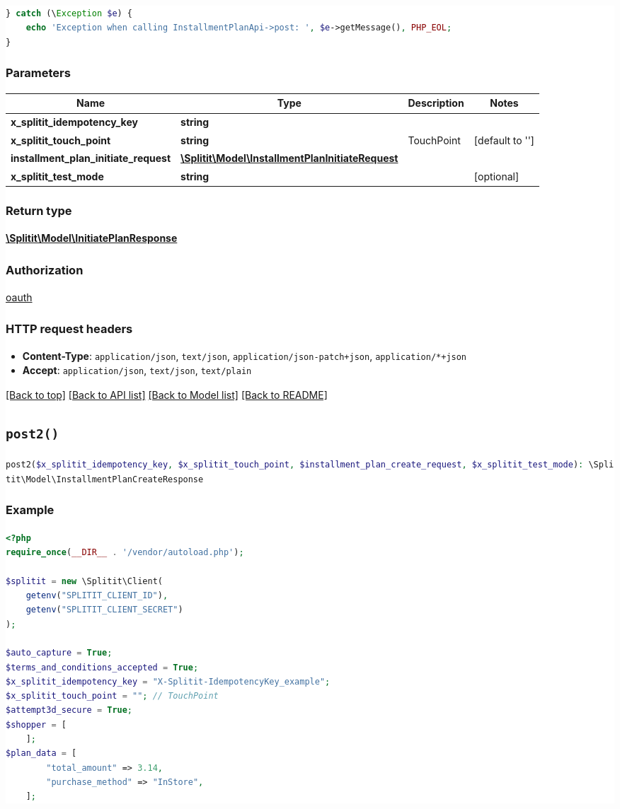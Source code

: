 ```php
} catch (\Exception $e) {
    echo 'Exception when calling InstallmentPlanApi->post: ', $e->getMessage(), PHP_EOL;
}
```

### Parameters

| Name | Type | Description  | Notes |
| ------------- | ------------- | ------------- | ------------- |
| **x_splitit_idempotency_key** | **string**|  | |
| **x_splitit_touch_point** | **string**| TouchPoint | [default to &#39;&#39;] |
| **installment_plan_initiate_request** | [**\Splitit\Model\InstallmentPlanInitiateRequest**](../Model/InstallmentPlanInitiateRequest.md)|  | |
| **x_splitit_test_mode** | **string**|  | [optional] |

### Return type

[**\Splitit\Model\InitiatePlanResponse**](../Model/InitiatePlanResponse.md)

### Authorization

[oauth](../../README.md#oauth)

### HTTP request headers

- **Content-Type**: `application/json`, `text/json`, `application/json-patch+json`, `application/*+json`
- **Accept**: `application/json`, `text/json`, `text/plain`

[[Back to top]](#) [[Back to API list]](../../README.md#endpoints)
[[Back to Model list]](../../README.md#models)
[[Back to README]](../../README.md)

## `post2()`

```php
post2($x_splitit_idempotency_key, $x_splitit_touch_point, $installment_plan_create_request, $x_splitit_test_mode): \Splitit\Model\InstallmentPlanCreateResponse
```



### Example

```php
<?php
require_once(__DIR__ . '/vendor/autoload.php');

$splitit = new \Splitit\Client(
    getenv("SPLITIT_CLIENT_ID"),
    getenv("SPLITIT_CLIENT_SECRET")
);

$auto_capture = True;
$terms_and_conditions_accepted = True;
$x_splitit_idempotency_key = "X-Splitit-IdempotencyKey_example";
$x_splitit_touch_point = ""; // TouchPoint
$attempt3d_secure = True;
$shopper = [
    ];
$plan_data = [
        "total_amount" => 3.14,
        "purchase_method" => "InStore",
    ];
```